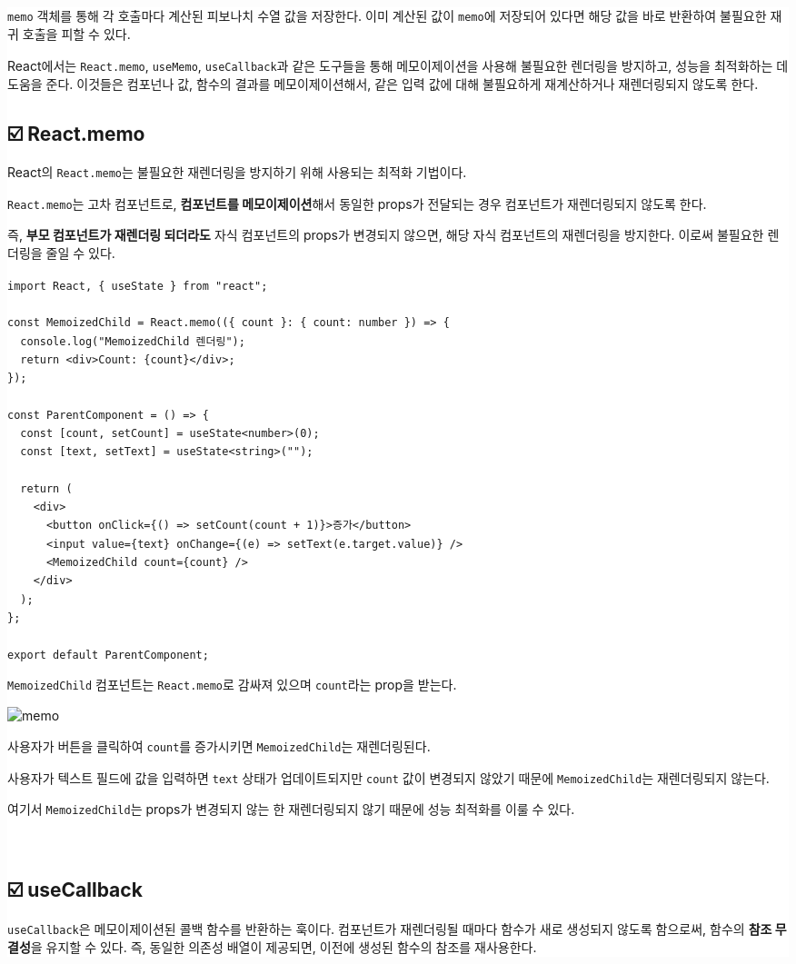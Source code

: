`memo` 객체를 통해 각 호출마다 계산된 피보나치 수열 값을 저장한다. 이미 계산된 값이 `memo`에 저장되어 있다면 해당 값을 바로 반환하여 불필요한 재귀 호출을 피할 수 있다.

React에서는 `React.memo`, `useMemo`, `useCallback`과 같은 도구들을 통해 메모이제이션을 사용해 불필요한 렌더링을 방지하고, 성능을 최적화하는 데 도움을 준다. 이것들은 컴포넌나 값, 함수의 결과를 메모이제이션해서, 같은 입력 값에 대해 불필요하게 재계산하거나 재렌더링되지 않도록 한다.

## ☑️ React.memo

React의 `React.memo`는 불필요한 재렌더링을 방지하기 위해 사용되는 최적화 기법이다.

`React.memo`는 고차 컴포넌트로, **컴포넌트를 메모이제이션**해서 동일한 props가 전달되는 경우 컴포넌트가 재렌더링되지 않도록 한다.

즉, **부모 컴포넌트가 재렌더링 되더라도** 자식 컴포넌트의 props가 변경되지 않으면, 해당 자식 컴포넌트의 재렌더링을 방지한다. 이로써 불필요한 렌더링을 줄일 수 있다.

```tsx
import React, { useState } from "react";

const MemoizedChild = React.memo(({ count }: { count: number }) => {
  console.log("MemoizedChild 렌더링");
  return <div>Count: {count}</div>;
});

const ParentComponent = () => {
  const [count, setCount] = useState<number>(0);
  const [text, setText] = useState<string>("");

  return (
    <div>
      <button onClick={() => setCount(count + 1)}>증가</button>
      <input value={text} onChange={(e) => setText(e.target.value)} />
      <MemoizedChild count={count} />
    </div>
  );
};

export default ParentComponent;
```

`MemoizedChild` 컴포넌트는 `React.memo`로 감싸져 있으며 `count`라는 prop을 받는다.

![memo](https://github.com/user-attachments/assets/d6ed7f92-6eb9-429f-9e57-762606387ac3) <br />

사용자가 버튼을 클릭하여 `count`를 증가시키면 `MemoizedChild`는 재렌더링된다.

사용자가 텍스트 필드에 값을 입력하면 `text` 상태가 업데이트되지만 `count` 값이 변경되지 않았기 때문에 `MemoizedChild`는 재렌더링되지 않는다.

여기서 `MemoizedChild`는 props가 변경되지 않는 한 재렌더링되지 않기 때문에 성능 최적화를 이룰 수 있다.

<br />

## ☑️ useCallback

`useCallback`은 메모이제이션된 콜백 함수를 반환하는 훅이다. 컴포넌트가 재렌더링될 때마다 함수가 새로 생성되지 않도록 함으로써, 함수의 **참조 무결성**을 유지할 수 있다. 즉, 동일한 의존성 배열이 제공되면, 이전에 생성된 함수의 참조를 재사용한다.
